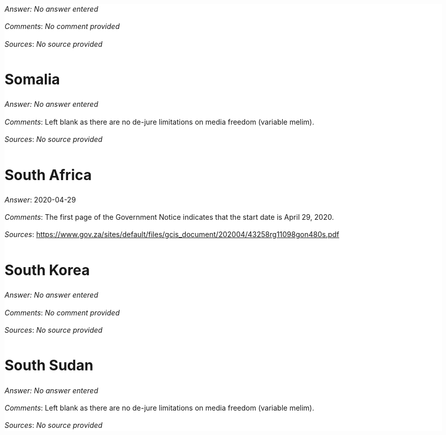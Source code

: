 *Answer:* *No answer entered* 

*Comments*:
*No comment provided* 

*Sources*:
*No source provided*



# Somalia 

*Answer:* *No answer entered* 

*Comments*:
 Left blank as there are no de-jure limitations on media freedom (variable melim). 

*Sources*:
*No source provided*



# South Africa 
*Answer*: 2020-04-29 

*Comments*:
 The first page of the Government Notice indicates that the start date is April 29, 2020. 

*Sources*:
 https://www.gov.za/sites/default/files/gcis_document/202004/43258rg11098gon480s.pdf



# South Korea 

*Answer:* *No answer entered* 

*Comments*:
*No comment provided* 

*Sources*:
*No source provided*



# South Sudan 

*Answer:* *No answer entered* 

*Comments*:
 Left blank as there are no de-jure limitations on media freedom (variable melim). 

*Sources*:
*No source provided*


